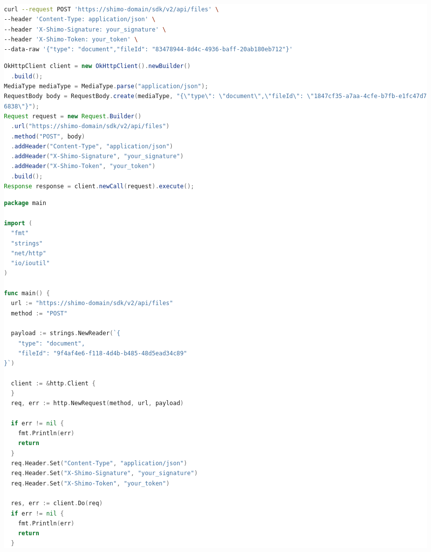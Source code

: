 ```bash
curl --request POST 'https://shimo-domain/sdk/v2/api/files' \
--header 'Content-Type: application/json' \
--header 'X-Shimo-Signature: your_signature' \
--header 'X-Shimo-Token: your_token' \
--data-raw '{"type": "document","fileId": "83478944-8d4c-4936-baff-20ab180eb712"}'
```

</TabItem>
<TabItem value="java">

```java
OkHttpClient client = new OkHttpClient().newBuilder()
  .build();
MediaType mediaType = MediaType.parse("application/json");
RequestBody body = RequestBody.create(mediaType, "{\"type\": \"document\",\"fileId\": \"1847cf35-a7aa-4cfe-b7fb-e1fc47d76838\"}");
Request request = new Request.Builder()
  .url("https://shimo-domain/sdk/v2/api/files")
  .method("POST", body)
  .addHeader("Content-Type", "application/json")
  .addHeader("X-Shimo-Signature", "your_signature")
  .addHeader("X-Shimo-Token", "your_token")
  .build();
Response response = client.newCall(request).execute();
```

</TabItem>
<TabItem value="go">

```go
package main

import (
  "fmt"
  "strings"
  "net/http"
  "io/ioutil"
)

func main() {
  url := "https://shimo-domain/sdk/v2/api/files"
  method := "POST"

  payload := strings.NewReader(`{
    "type": "document",
    "fileId": "9f4af4e6-f118-4d4b-b485-48d5ead34c89"
}`)

  client := &http.Client {
  }
  req, err := http.NewRequest(method, url, payload)

  if err != nil {
    fmt.Println(err)
    return
  }
  req.Header.Set("Content-Type", "application/json")
  req.Header.Set("X-Shimo-Signature", "your_signature")
  req.Header.Set("X-Shimo-Token", "your_token")

  res, err := client.Do(req)
  if err != nil {
    fmt.Println(err)
    return
  }
```